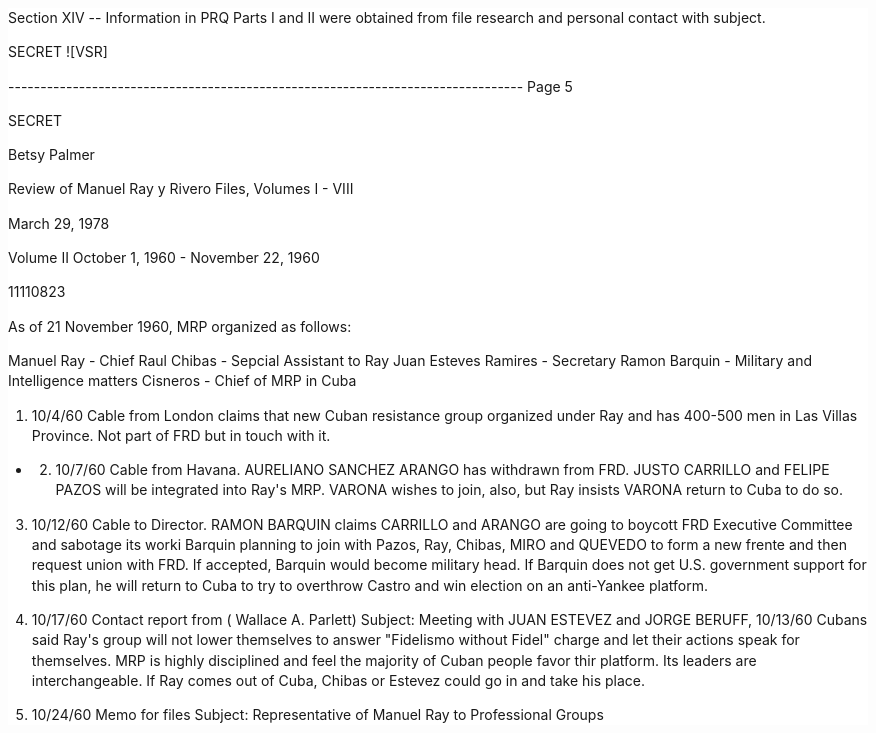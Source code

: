Section XIV -- Information in PRQ Parts I and II were obtained from
file research and personal contact with subject.

SECRET
![VSR]


-------------------------------------------------------------------------------- Page 5

SECRET

Betsy Palmer

Review of Manuel Ray y Rivero Files, Volumes I - VIII

March 29, 1978

Volume II
October 1, 1960 - November 22, 1960

11110823

As of 21 November 1960, MRP organized as follows:

Manuel Ray - Chief
Raul Chibas - Sepcial Assistant to Ray
Juan Esteves Ramires - Secretary
Ramon Barquin - Military and Intelligence matters
Cisneros - Chief of MRP in Cuba

1. 10/4/60 Cable from London claims that new Cuban resistance group
   organized under Ray and has 400-500 men in Las Villas Province. Not
   part of FRD but in touch with it.

* 2. 10/7/60 Cable from Havana. AURELIANO SANCHEZ ARANGO has withdrawn
     from FRD. JUSTO CARRILLO and FELIPE PAZOS will be integrated into Ray's
     MRP. VARONA wishes to join, also, but Ray insists VARONA return to
     Cuba to do so.

3. 10/12/60 Cable to Director. RAMON BARQUIN claims CARRILLO and ARANGO
   are going to boycott FRD Executive Committee and sabotage its worki
   Barquin planning to join with Pazos, Ray, Chibas, MIRO and QUEVEDO to
   form a new frente and then request union with FRD. If accepted, Barquin
   would become military head. If Barquin does not get U.S. government
   support for this plan, he will return to Cuba to try to overthrow Castro
   and win election on an anti-Yankee platform.

4. 10/17/60 Contact report from ( Wallace A. Parlett)
   Subject: Meeting with JUAN ESTEVEZ and JORGE BERUFF, 10/13/60
   Cubans said Ray's group will not lower themselves to answer "Fidelismo
   without Fidel" charge and let their actions speak for themselves. MRP
   is highly disciplined and feel the majority of Cuban people favor thir
   platform. Its leaders are interchangeable. If Ray comes out of Cuba,
   Chibas or Estevez could go in and take his place.

5. 10/24/60 Memo for files
   Subject: Representative of Manuel Ray to Professional Groups


[^1]: Preservesdocument'soriginalformatting